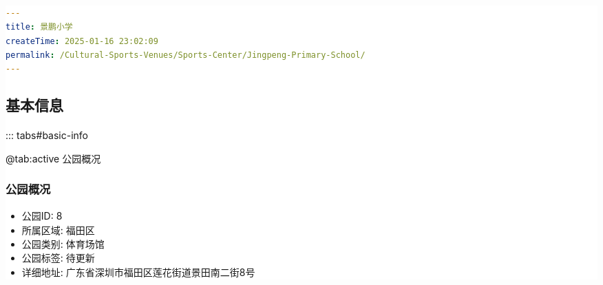 ```yaml
---
title: 景鹏小学
createTime: 2025-01-16 23:02:09
permalink: /Cultural-Sports-Venues/Sports-Center/Jingpeng-Primary-School/
---
```



<script setup>
import ImageSwiper from '/.vuepress/theme/components/ImageSwiper.vue'
// 轮播图数据
const swiperItems = [
    {
      link: 'http://www.sz.gov.cn/img/4/4099/4099181/11133687.png',
      title: '景鹏小学',
      description: '景鹏小学创办于1993年，是福田区属公办全日制小学。现已成为一所功能完备，设施先进，环境优雅、学风优良的现代化学校。秉持“ 让每个孩子拥有精彩童年"的办学理念，坚持“立德树人”的根本任务，以“核心素养...',
      author: '深圳政府在线',
      date: '2025/01/16'
      },
{
      link: 'http://www.sz.gov.cn/img/4/4099/4099181/11133687.png',
      title: '景鹏小学',
      description: '景鹏小学创办于1993年，是福田区属公办全日制小学。现已成为一所功能完备，设施先进，环境优雅、学风优良的现代化学校。秉持“ 让每个孩子拥有精彩童年"的办学理念，坚持“立德树人”的根本任务，以“核心素养...',
      author: '深圳政府在线',
      date: '2025/01/16'
      }
]
// 配置项
const swiperConfig = {
  height: 500,
  showInfo: true
}
</script>

<ImageSwiper :items="swiperItems" :config="swiperConfig" />



## 基本信息

::: tabs#basic-info

@tab:active 公园概况
### 公园概况
- 公园ID: 8
- 所属区域: 福田区
- 公园类别: 体育场馆
- 公园标签: 待更新
- 详细地址: 广东省深圳市福田区莲花街道景田南二街8号
